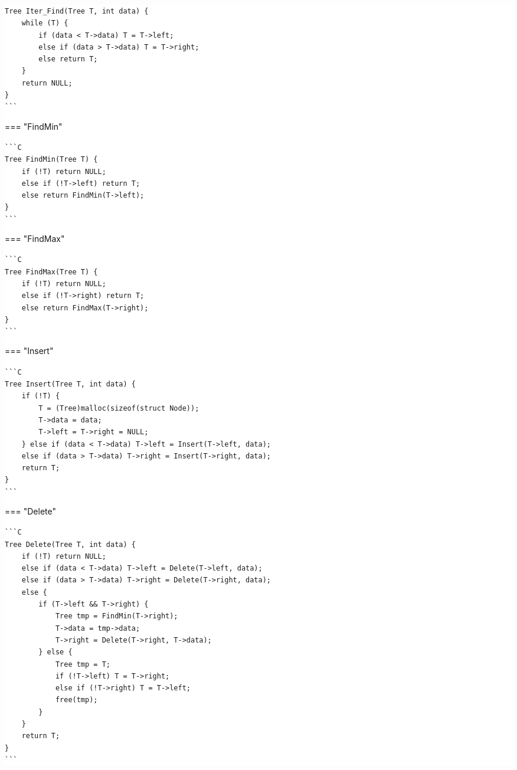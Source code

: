     Tree Iter_Find(Tree T, int data) {
        while (T) {
            if (data < T->data) T = T->left;
            else if (data > T->data) T = T->right;
            else return T;
        }
        return NULL;
    }
    ```

=== "FindMin"

    ```C
    Tree FindMin(Tree T) {
        if (!T) return NULL;
        else if (!T->left) return T;
        else return FindMin(T->left);
    }
    ```

=== "FindMax"

    ```C
    Tree FindMax(Tree T) {
        if (!T) return NULL;
        else if (!T->right) return T;
        else return FindMax(T->right);
    }
    ```

=== "Insert"

    ```C
    Tree Insert(Tree T, int data) {
        if (!T) {
            T = (Tree)malloc(sizeof(struct Node));
            T->data = data;
            T->left = T->right = NULL;
        } else if (data < T->data) T->left = Insert(T->left, data);
        else if (data > T->data) T->right = Insert(T->right, data);
        return T;
    }
    ```

=== "Delete"

    ```C
    Tree Delete(Tree T, int data) {
        if (!T) return NULL;
        else if (data < T->data) T->left = Delete(T->left, data);
        else if (data > T->data) T->right = Delete(T->right, data);
        else {
            if (T->left && T->right) {
                Tree tmp = FindMin(T->right);
                T->data = tmp->data;
                T->right = Delete(T->right, T->data);
            } else {
                Tree tmp = T;
                if (!T->left) T = T->right;
                else if (!T->right) T = T->left;
                free(tmp);
            }
        }
        return T;
    }
    ```
